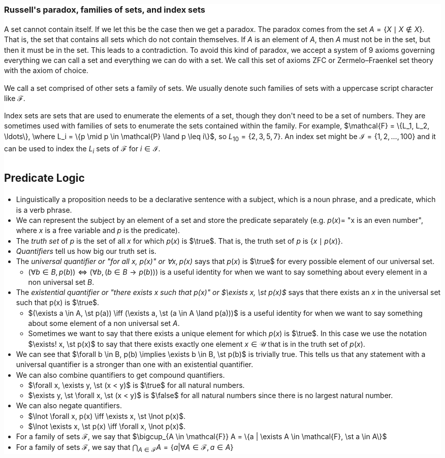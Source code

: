 ### Russell's paradox, families of sets, and index sets

A set cannot contain itself. If we let this be the case then we get a paradox.
The paradox comes from the set $A = \{X \mid X \not\in X \}$.
That is, the set that contains all sets which do not contain themselves.
If $A$ is an element of $A$, then $A$ must not be in the set, but then it must be in the set.
This leads to a contradiction.
To avoid this kind of paradox, we accept a system of 9 axioms governing everything we can call a set and everything we can do with a set. We call this set of axioms ZFC or Zermelo–Fraenkel set theory with the axiom of choice.

We call a set comprised of other sets a family of sets. We usually denote such families of sets with a uppercase script character like $\mathcal{F}$.

Index sets are sets that are used to enumerate the elements of a set, though they don't need to be a set of numbers. They are sometimes used with families of sets to enumerate the sets contained within the family.
For example, $\mathcal{F} = \{L_1, L_2, \ldots\}, \where L_i = \{p \mid p \in \mathcal{P} \land p \leq i\}$,
so $L_{10} = \{2,3,5,7\}$.
An index set might be $\mathcal{I} = \{1,2,\ldots,100\}$ and it can be used to index the $L_i$ sets of $\mathcal{F}$ for $i \in \mathcal{I}$.

## Predicate Logic

* Linguistically a proposition needs to be a declarative sentence with a subject, which is a noun phrase, and a predicate, which is a verb phrase.
* We can represent the subject by an element of a set and store the predicate separately
(e.g. $p(x) =$ "x is an even number", where $x$ is a free variable and $p$ is the predicate).
* The *truth set* of $p$ is the set of all  $x$ for which $p(x)$ is $\true$. That is, the truth set of $p$ is $\{x \mid p(x)\}$.
* *Quantifiers* tell us how big our truth set is.
* The *universal quantifier or "for all x, p(x)" or $\forall x, p(x)$* says that $p(x)$ is $\true$ for every possible element of our universal set.
    * $(\forall b \in B, p(b)) \iff (\forall b, (b \in B \to p(b)))$ is a useful identity for when we want to say something about every element in a non universal set $B$.
* The *existential quantifier or "there exists x such that p(x)" or $\exists x, \st p(x)$* says that there exists an $x$ in the universal set such that p(x) is $\true$.
    * $(\exists a \in A, \st p(a)) \iff (\exists a, \st (a \in A \land p(a)))$ is a useful identity for when we want to say something about some element of a non universal set $A$.
    * Sometimes we want to say that there exists a unique element for which $p(x)$ is $\true$. In this case we use the notation $\exists! x, \st p(x)$ to say that there exists exactly one element $x \in \mathcal{U}$ that is in the truth set of $p(x)$.
* We can see that $\forall b \in B, p(b) \implies \exists b \in B, \st p(b)$ is trivially true. This tells us that any statement with a universal quantifier is a stronger than one with an existential quantifier.
* We can also combine quantifiers to get compound quantifiers.
    * $\forall x, \exists y, \st (x < y)$ is $\true$ for all natural numbers.
    * $\exists y, \st \forall x, \st (x < y)$ is $\false$ for all natural numbers since there is no largest natural number.
* We can also negate quantifiers.
    * $\lnot \forall x, p(x) \iff \exists x, \st \lnot p(x)$.
    * $\lnot \exists x, \st p(x) \iff \forall x, \lnot p(x)$.
* For a family of sets $\mathcal{F}$, we say that $\bigcup_{A \in \mathcal{F}} A = \{a | \exists A \in \mathcal{F}, \st a \in A\}$
* For a family of sets $\mathcal{F}$, we say that $\bigcap_{A \in \mathcal{F}} A = \{a | \forall A \in \mathcal{F}, a \in A\}$

